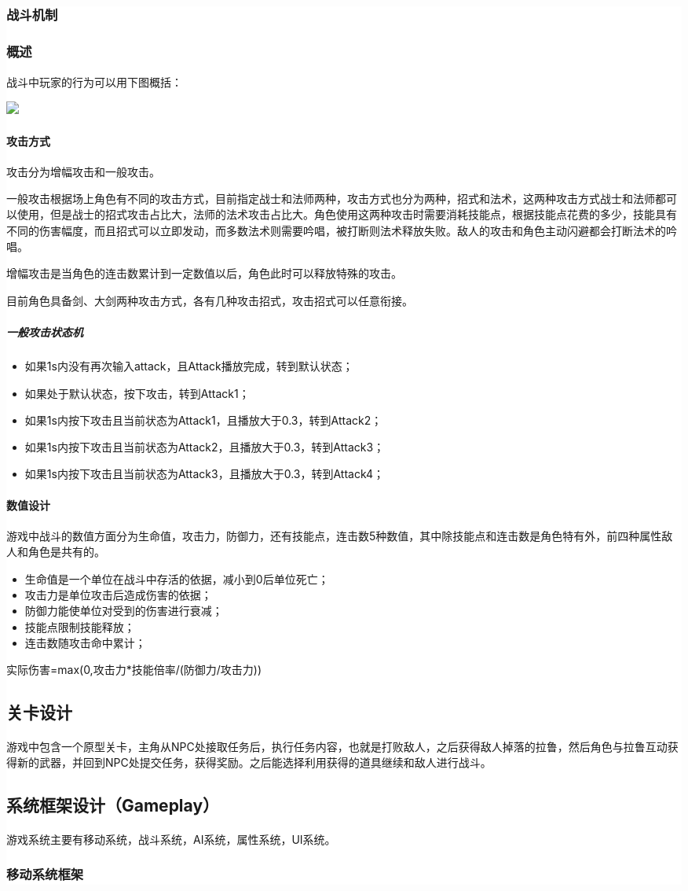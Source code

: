 ### 战斗机制

### 概述

战斗中玩家的行为可以用下图概括：

![](../../../各种文件/游戏设计/PROJECT/Documents/战斗系统.png)

#### 攻击方式

攻击分为增幅攻击和一般攻击。

一般攻击根据场上角色有不同的攻击方式，目前指定战士和法师两种，攻击方式也分为两种，招式和法术，这两种攻击方式战士和法师都可以使用，但是战士的招式攻击占比大，法师的法术攻击占比大。角色使用这两种攻击时需要消耗技能点，根据技能点花费的多少，技能具有不同的伤害幅度，而且招式可以立即发动，而多数法术则需要吟唱，被打断则法术释放失败。敌人的攻击和角色主动闪避都会打断法术的吟唱。

增幅攻击是当角色的连击数累计到一定数值以后，角色此时可以释放特殊的攻击。

目前角色具备剑、大剑两种攻击方式，各有几种攻击招式，攻击招式可以任意衔接。

##### 一般攻击状态机

* 如果1s内没有再次输入attack，且Attack播放完成，转到默认状态；

* 如果处于默认状态，按下攻击，转到Attack1；

* 如果1s内按下攻击且当前状态为Attack1，且播放大于0.3，转到Attack2；

* 如果1s内按下攻击且当前状态为Attack2，且播放大于0.3，转到Attack3；

* 如果1s内按下攻击且当前状态为Attack3，且播放大于0.3，转到Attack4；

#### 数值设计

游戏中战斗的数值方面分为生命值，攻击力，防御力，还有技能点，连击数5种数值，其中除技能点和连击数是角色特有外，前四种属性敌人和角色是共有的。

* 生命值是一个单位在战斗中存活的依据，减小到0后单位死亡；
* 攻击力是单位攻击后造成伤害的依据；
* 防御力能使单位对受到的伤害进行衰减；
* 技能点限制技能释放；
* 连击数随攻击命中累计；

实际伤害=max(0,攻击力*技能倍率/(防御力/攻击力))

## 关卡设计

游戏中包含一个原型关卡，主角从NPC处接取任务后，执行任务内容，也就是打败敌人，之后获得敌人掉落的拉鲁，然后角色与拉鲁互动获得新的武器，并回到NPC处提交任务，获得奖励。之后能选择利用获得的道具继续和敌人进行战斗。

## 系统框架设计（Gameplay）

游戏系统主要有移动系统，战斗系统，AI系统，属性系统，UI系统。

### 移动系统框架
